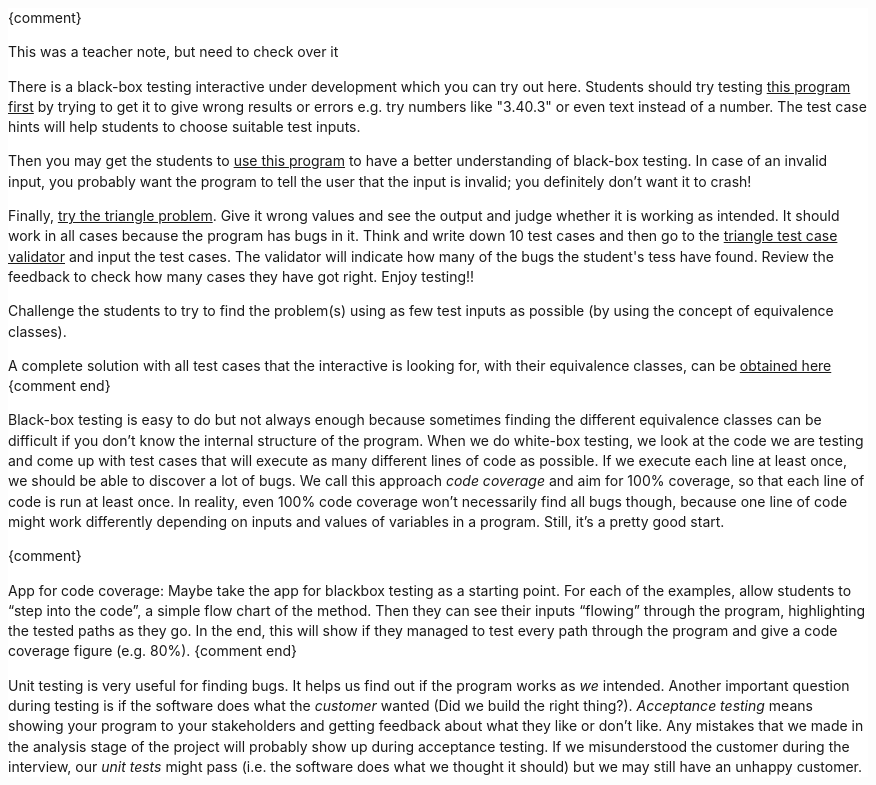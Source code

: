 {comment}

This was a teacher note, but need to check over it

There is a black-box testing interactive under development which you can try out here. Students should try testing [this program first](http://www.cosc.canterbury.ac.nz/csfieldguide/dev/teacher/_static/widgets/SE/formatCurrencyv3.html) by trying to get it to give wrong results or errors e.g. try numbers like "3.40.3" or even text instead of a number. The test case hints will help students to choose suitable test inputs.

Then you may get the students to [use this program](http://www.cosc.canterbury.ac.nz/csfieldguide/dev/teacher/_static/widgets/SE/validatorv3.html) to have a better understanding of black-box testing. In case of an invalid input, you probably want the program to tell the user that the input is invalid; you definitely don’t want it to crash!

Finally, [try the triangle problem](http://www.cosc.canterbury.ac.nz/csfieldguide/dev/teacher/_static/widgets/SE/triangle.html). Give it wrong values and see the output and judge whether it is working as intended. It should work in all cases because the program has bugs in it. Think and write down 10 test cases and then go to the [triangle test case validator](http://www.cosc.canterbury.ac.nz/csfieldguide/dev/teacher/_static/software_engineering/SE-triangle-test-cases.pdf) and input the test cases. The validator will indicate how many of the bugs the student's tess have found. Review the feedback to check how many cases they have got right. Enjoy testing!!

Challenge the students to try to find the problem(s) using as few test inputs as possible (by using the concept of equivalence classes).

A complete solution with all test cases that the interactive is looking for, with their equivalence classes, can be [obtained here](http://www.cosc.canterbury.ac.nz/csfieldguide/dev/teacher/_static/software_engineering/SE-triangle-test-cases-answers.pdf)
{comment end}

Black-box testing is easy to do but not always enough because sometimes finding the different equivalence classes can be difficult if you don’t know the internal structure of the program. When we do white-box testing, we look at the code we are testing and come up with test cases that will execute as many different lines of code as possible. If we execute each line at least once, we should be able to discover a lot of bugs. We call this approach *code coverage* and aim for 100% coverage, so that each line of code is run at least once. In reality, even 100% code coverage won’t necessarily find all bugs though, because one line of code might work differently depending on inputs and values of variables in a program. Still, it’s a pretty good start.

{comment}

 App for code coverage: Maybe take the app for blackbox testing as a starting point. For each of the examples, allow students to “step into the code”, a simple flow chart of the method. Then they can see their inputs “flowing” through the program, highlighting the tested paths as they go. In the end, this will show if they managed to test every path through the program and give a code coverage figure (e.g. 80%).
{comment end}

Unit testing is very useful for finding bugs. It helps us find out if the program works as *we* intended. Another important question during testing is if the software does what the *customer* wanted (Did we build the right thing?). *Acceptance testing* means showing your program to your stakeholders and getting feedback about what they like or don’t like. Any mistakes that we made in the analysis stage of the project will probably show up during acceptance testing. If we misunderstood the customer during the interview, our *unit tests* might pass (i.e. the software does what we thought it should) but we may still have an unhappy customer.
